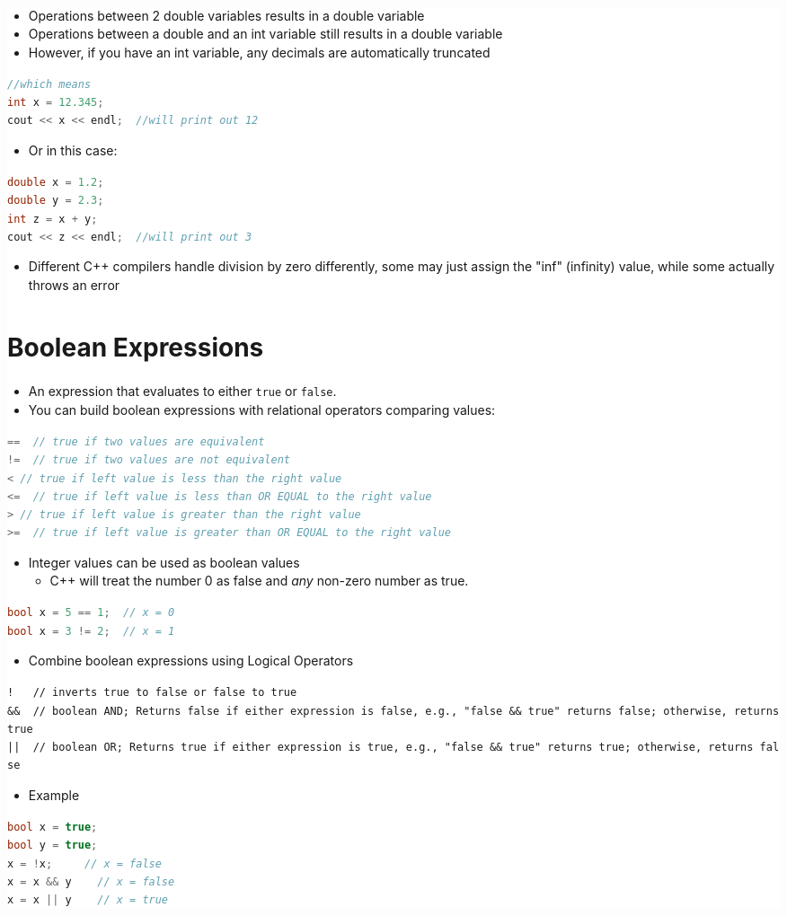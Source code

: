 * Operations between 2 double variables results in a double variable
* Operations between a double and an int variable still results in a double variable
* However, if you have an int variable, any decimals are automatically truncated

```c++
//which means
int x = 12.345;
cout << x << endl;  //will print out 12
```
* Or in this case:

```C++
double x = 1.2;
double y = 2.3;
int z = x + y;
cout << z << endl;  //will print out 3
```
* Different C++ compilers handle division by zero differently, some may just assign the "inf" (infinity) value, while some actually throws an error

# Boolean Expressions
* An expression that evaluates to either `true` or `false`.
* You can build boolean expressions with relational operators comparing values:

```c++
==  // true if two values are equivalent
!=  // true if two values are not equivalent
< // true if left value is less than the right value
<=  // true if left value is less than OR EQUAL to the right value
> // true if left value is greater than the right value
>=  // true if left value is greater than OR EQUAL to the right value
```

* Integer values can be used as boolean values
  * C++ will treat the number 0 as false and *any* non-zero number as true.

```c++
bool x = 5 == 1;  // x = 0
bool x = 3 != 2;  // x = 1
```

  * Combine boolean expressions using Logical Operators

```
!   // inverts true to false or false to true
&&  // boolean AND; Returns false if either expression is false, e.g., "false && true" returns false; otherwise, returns true
||  // boolean OR; Returns true if either expression is true, e.g., "false && true" returns true; otherwise, returns false
```
  
  * Example

```c++
bool x = true;
bool y = true;
x = !x;     // x = false
x = x && y    // x = false
x = x || y    // x = true
```
